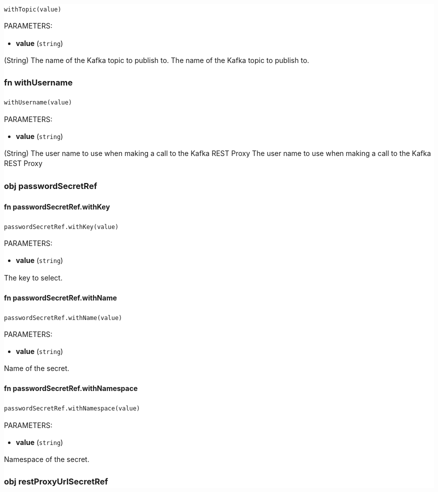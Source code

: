 ```jsonnet
withTopic(value)
```

PARAMETERS:

* **value** (`string`)

(String) The name of the Kafka topic to publish to.
The name of the Kafka topic to publish to.
### fn withUsername

```jsonnet
withUsername(value)
```

PARAMETERS:

* **value** (`string`)

(String) The user name to use when making a call to the Kafka REST Proxy
The user name to use when making a call to the Kafka REST Proxy
### obj passwordSecretRef


#### fn passwordSecretRef.withKey

```jsonnet
passwordSecretRef.withKey(value)
```

PARAMETERS:

* **value** (`string`)

The key to select.
#### fn passwordSecretRef.withName

```jsonnet
passwordSecretRef.withName(value)
```

PARAMETERS:

* **value** (`string`)

Name of the secret.
#### fn passwordSecretRef.withNamespace

```jsonnet
passwordSecretRef.withNamespace(value)
```

PARAMETERS:

* **value** (`string`)

Namespace of the secret.
### obj restProxyUrlSecretRef
